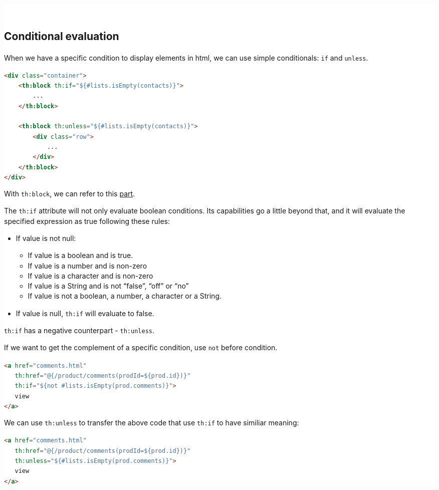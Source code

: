 <br>

## Conditional evaluation
When we have a specific condition to display elements in html, we can use simple conditionals: ```if``` and ```unless```.

```html
<div class="container">
    <th:block th:if="${#lists.isEmpty(contacts)}">
        ...
    </th:block>

    <th:block th:unless="${#lists.isEmpty(contacts)}">
        <div class="row">
            ...
        </div>
    </th:block>
</div>
```

With ```th:block```, we can refer to this [part](#comments-and-blocks).

The ```th:if``` attribute will not only evaluate boolean conditions. Its capabilities go a little beyond that, and it will evaluate the specified expression as true following these rules:
- If value is not null: 
    - If value is a boolean and is true.
    - If value is a number and is non-zero
    - If value is a character and is non-zero
    - If value is a String and is not “false”, “off” or “no”
    - If value is not a boolean, a number, a character or a String.

- If value is null, ```th:if``` will evaluate to false.

```th:if``` has a negative counterpart - ```th:unless```.

If we want to get the complement of a specific condition, use ```not``` before condition.

```html
<a href="comments.html"
   th:href="@{/product/comments(prodId=${prod.id})}" 
   th:if="${not #lists.isEmpty(prod.comments)}">
   view
</a>
```

We can use ```th:unless``` to transfer the above code that use ```th:if``` to have similiar meaning:

```html
<a href="comments.html"
   th:href="@{/product/comments(prodId=${prod.id})}" 
   th:unless="${#lists.isEmpty(prod.comments)}">
   view
</a>
```
